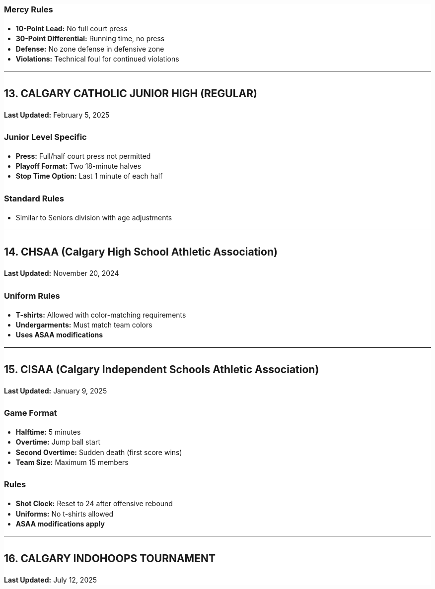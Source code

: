 ### Mercy Rules
- **10-Point Lead:** No full court press
- **30-Point Differential:** Running time, no press
- **Defense:** No zone defense in defensive zone
- **Violations:** Technical foul for continued violations

---

## 13. CALGARY CATHOLIC JUNIOR HIGH (REGULAR)
**Last Updated:** February 5, 2025

### Junior Level Specific
- **Press:** Full/half court press not permitted
- **Playoff Format:** Two 18-minute halves
- **Stop Time Option:** Last 1 minute of each half

### Standard Rules
- Similar to Seniors division with age adjustments

---

## 14. CHSAA (Calgary High School Athletic Association)
**Last Updated:** November 20, 2024

### Uniform Rules
- **T-shirts:** Allowed with color-matching requirements
- **Undergarments:** Must match team colors
- **Uses ASAA modifications**

---

## 15. CISAA (Calgary Independent Schools Athletic Association)
**Last Updated:** January 9, 2025

### Game Format
- **Halftime:** 5 minutes
- **Overtime:** Jump ball start
- **Second Overtime:** Sudden death (first score wins)
- **Team Size:** Maximum 15 members

### Rules
- **Shot Clock:** Reset to 24 after offensive rebound
- **Uniforms:** No t-shirts allowed
- **ASAA modifications apply**

---

## 16. CALGARY INDOHOOPS TOURNAMENT
**Last Updated:** July 12, 2025
